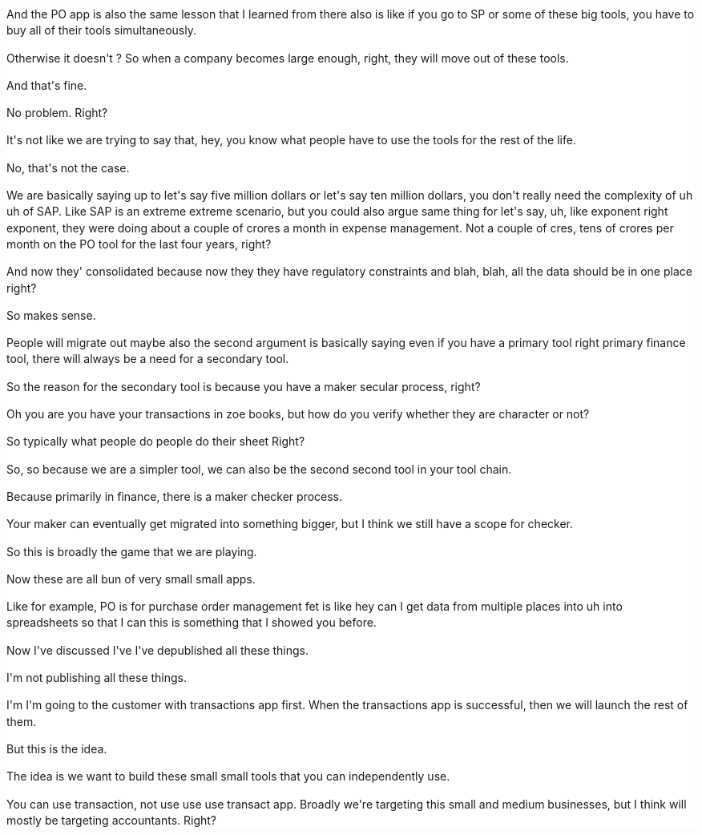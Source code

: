 And the PO app is also the same lesson that I learned from there also is like if you go to SP or some of these big tools, you have to buy all of their tools simultaneously.

Otherwise it doesn't ? So when a company becomes large enough, right, they will move out of these tools.

And that's fine.

No problem. Right?

It's not like we are trying to say that, hey, you know what people have to use the tools for the rest of the life.

No, that's not the case.

We are basically saying up to let's say five million dollars or let's say ten million dollars, you don't really need the complexity of uh uh of SAP. Like SAP is an extreme extreme scenario, but you could also argue same thing for let's say, uh, like exponent right exponent, they were doing about a couple of crores a month in expense management. Not a couple of cres, tens of crores per month on the PO tool for the last four years, right?

And now they' consolidated because now they they have regulatory constraints and blah, blah, all the data should be in one place right?

So makes sense.

People will migrate out maybe also the second argument is basically saying even if you have a primary tool right primary finance tool, there will always be a need for a secondary tool.

So the reason for the secondary tool is because you have a maker secular process, right?

Oh you are you have your transactions in zoe books, but how do you verify whether they are character or not?

So typically what people do people do their sheet Right?

So, so because we are a simpler tool, we can also be the second second tool in your tool chain.

Because primarily in finance, there is a maker checker process.

Your maker can eventually get migrated into something bigger, but I think we still have a scope for checker.

So this is broadly the game that we are playing.

Now these are all bun of very small small apps.

Like for example, PO is for purchase order management fet is like hey can I get data from multiple places into uh into spreadsheets so that I can this is something that I showed you before.

Now I've discussed I've I've depublished all these things.

I'm not publishing all these things.

I'm I'm going to the customer with transactions app first. When the transactions app is successful, then we will launch the rest of them.

But this is the idea.

The idea is we want to build these small small tools that you can independently use.

You can use transaction, not use use use transact app. Broadly we're targeting this small and medium businesses, but I think will mostly be targeting accountants. Right?
